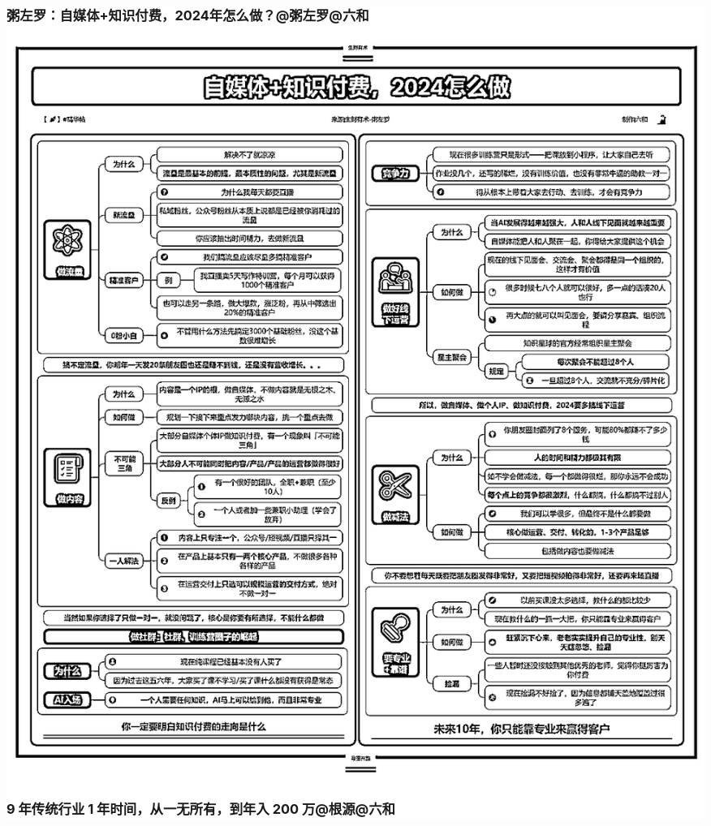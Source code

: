 ### 粥左罗：自媒体+知识付费，2024年怎么做？@粥左罗@六和

![](img/dc75f8b3842b089ebe28434c3ae80076.png)

### 9 年传统行业 1 年时间，从一无所有，到年入 200 万@根源@六和
